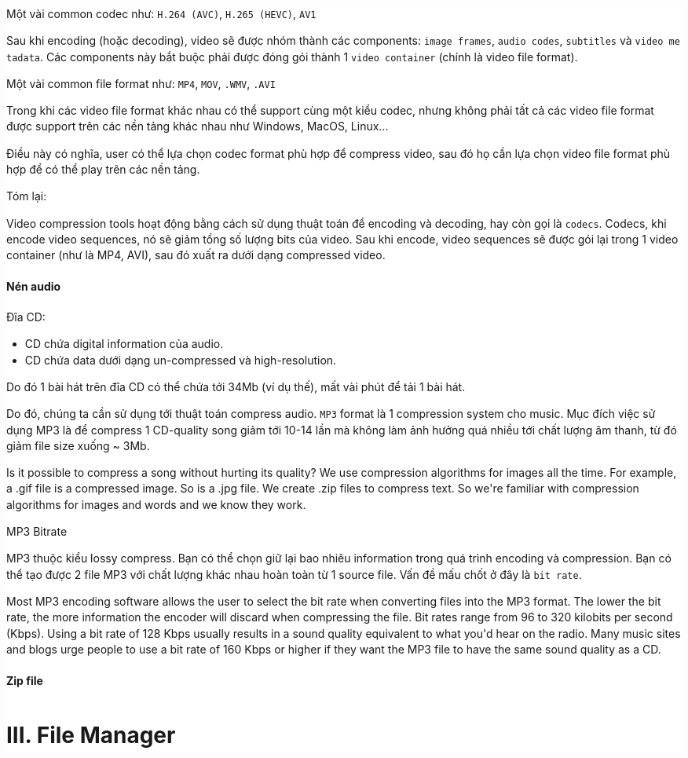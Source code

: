 
Một vài common codec như: `H.264 (AVC)`, `H.265 (HEVC)`, `AV1`

Sau khi encoding (hoặc decoding), video sẽ được nhóm thành các components: `image frames`, `audio codes`, `subtitles` và `video metadata`. Các components này bắt buộc phải được đóng gói thành 1 `video container` (chính là video file format). 

Một vài common file format như: `MP4`, `MOV`, `.WMV`, `.AVI`

Trong khi các video file format khác nhau có thể support cùng một kiểu codec, nhưng không phải tất cả các video file format được support trên các nền tảng khác nhau như Windows, MacOS, Linux...

Điều này có nghĩa, user có thể lựa chọn codec format phù hợp để compress video, sau đó họ cần lựa chọn video file format phù hợp để có thể play trên các nền tảng.

Tóm lại:

Video compression tools hoạt động bằng cách sử dụng thuật toán để encoding và decoding, hay còn gọi là `codecs`. Codecs, khi encode video sequences, nó sẽ giảm tổng số lượng bits của video. Sau khi encode, video sequences sẽ được gói lại trong 1 video container (như là MP4, AVI), sau đó xuất ra dưới dạng compressed video.

#### Nén audio

Đĩa CD:
- CD chứa digital information của audio.
- CD chứa data dưới dạng un-compressed và high-resolution.

Do đó 1 bài hát trên đĩa CD có thể chứa tới 34Mb (ví dụ thế), mất vài phút để tải 1 bài hát.

Do đó, chúng ta cần sử dụng tới thuật toán compress audio. `MP3` format là 1 compression system cho music. Mục đích việc sử dụng MP3 là để compress 1 CD-quality song giảm tới 10-14 lần mà không làm ảnh hưởng quá nhiều tới chất lượng âm thanh, từ đó giảm file size xuống ~ 3Mb.

Is it possible to compress a song without hurting its quality? We use compression algorithms for images all the time. For example, a .gif file is a compressed image. So is a .jpg file. We create .zip files to compress text. So we're familiar with compression algorithms for images and words and we know they work.

MP3 Bitrate

MP3 thuộc kiểu lossy compress. Bạn có thể chọn giữ lại bao nhiêu information trong quá trình encoding và compression. Bạn có thể tạo được 2 file MP3 với chất lượng khác nhau hoàn toàn từ 1 source file. Vấn đề mấu chốt ở đây là `bit rate`.

Most MP3 encoding software allows the user to select the bit rate when converting files into the MP3 format. The lower the bit rate, the more information the encoder will discard when compressing the file. Bit rates range from 96 to 320 kilobits per second (Kbps). Using a bit rate of 128 Kbps usually results in a sound quality equivalent to what you'd hear on the radio. Many music sites and blogs urge people to use a bit rate of 160 Kbps or higher if they want the MP3 file to have the same sound quality as a CD.

#### Zip file


# III. File Manager
